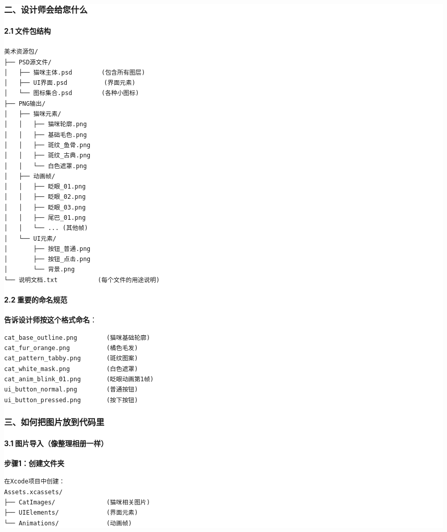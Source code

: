 ### 二、设计师会给您什么

#### 2.1 文件包结构

```
美术资源包/
├── PSD源文件/
│   ├── 猫咪主体.psd        (包含所有图层)
│   ├── UI界面.psd          (界面元素)
│   └── 图标集合.psd        (各种小图标)
├── PNG输出/
│   ├── 猫咪元素/
│   │   ├── 猫咪轮廓.png
│   │   ├── 基础毛色.png
│   │   ├── 斑纹_鱼骨.png
│   │   ├── 斑纹_古典.png
│   │   └── 白色遮罩.png
│   ├── 动画帧/
│   │   ├── 眨眼_01.png
│   │   ├── 眨眼_02.png
│   │   ├── 眨眼_03.png
│   │   ├── 尾巴_01.png
│   │   └── ... (其他帧)
│   └── UI元素/
│       ├── 按钮_普通.png
│       ├── 按钮_点击.png
│       └── 背景.png
└── 说明文档.txt           (每个文件的用途说明)
```

#### 2.2 重要的命名规范

**告诉设计师按这个格式命名**：

```
cat_base_outline.png        (猫咪基础轮廓)
cat_fur_orange.png          (橘色毛发)
cat_pattern_tabby.png       (斑纹图案)
cat_white_mask.png          (白色遮罩)
cat_anim_blink_01.png       (眨眼动画第1帧)
ui_button_normal.png        (普通按钮)
ui_button_pressed.png       (按下按钮)
```

### 三、如何把图片放到代码里

#### 3.1 图片导入（像整理相册一样）

**步骤1：创建文件夹**

```
在Xcode项目中创建：
Assets.xcassets/
├── CatImages/              (猫咪相关图片)
├── UIElements/             (界面元素)
└── Animations/             (动画帧)
```
